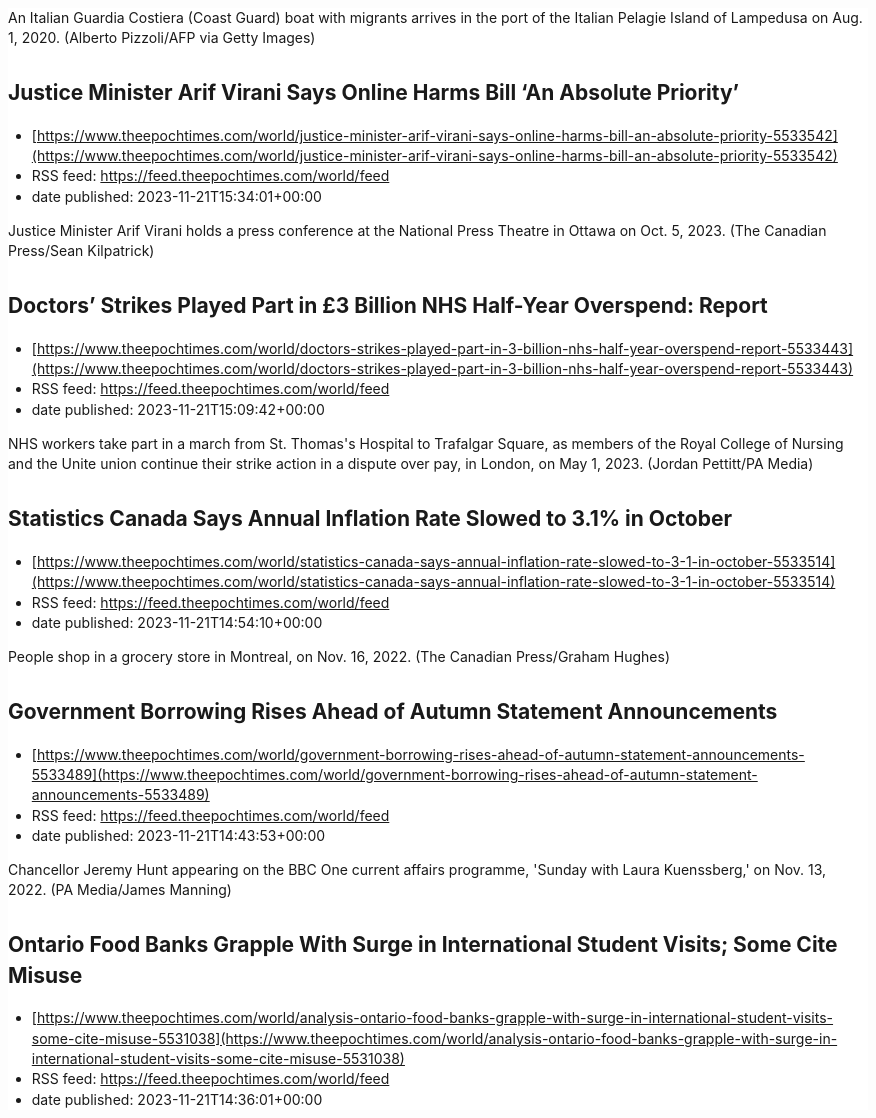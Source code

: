 An Italian Guardia Costiera (Coast Guard) boat with migrants arrives in the port of the Italian Pelagie Island of Lampedusa on Aug. 1, 2020. (Alberto Pizzoli/AFP via Getty Images)

## Justice Minister Arif Virani Says Online Harms Bill ‘An Absolute Priority’
 - [https://www.theepochtimes.com/world/justice-minister-arif-virani-says-online-harms-bill-an-absolute-priority-5533542](https://www.theepochtimes.com/world/justice-minister-arif-virani-says-online-harms-bill-an-absolute-priority-5533542)
 - RSS feed: https://feed.theepochtimes.com/world/feed
 - date published: 2023-11-21T15:34:01+00:00

Justice Minister Arif Virani holds a press conference at the National Press Theatre in Ottawa on Oct. 5, 2023. (The Canadian Press/Sean Kilpatrick)

## Doctors’ Strikes Played Part in £3 Billion NHS Half-Year Overspend: Report
 - [https://www.theepochtimes.com/world/doctors-strikes-played-part-in-3-billion-nhs-half-year-overspend-report-5533443](https://www.theepochtimes.com/world/doctors-strikes-played-part-in-3-billion-nhs-half-year-overspend-report-5533443)
 - RSS feed: https://feed.theepochtimes.com/world/feed
 - date published: 2023-11-21T15:09:42+00:00

NHS workers take part in a march from St. Thomas's Hospital to Trafalgar Square, as members of the Royal College of Nursing and the Unite union continue their strike action in a dispute over pay, in London, on May 1, 2023. (Jordan Pettitt/PA Media)

## Statistics Canada Says Annual Inflation Rate Slowed to 3.1% in October
 - [https://www.theepochtimes.com/world/statistics-canada-says-annual-inflation-rate-slowed-to-3-1-in-october-5533514](https://www.theepochtimes.com/world/statistics-canada-says-annual-inflation-rate-slowed-to-3-1-in-october-5533514)
 - RSS feed: https://feed.theepochtimes.com/world/feed
 - date published: 2023-11-21T14:54:10+00:00

People shop in a grocery store in Montreal, on Nov. 16, 2022. (The Canadian Press/Graham Hughes)

## Government Borrowing Rises Ahead of Autumn Statement Announcements
 - [https://www.theepochtimes.com/world/government-borrowing-rises-ahead-of-autumn-statement-announcements-5533489](https://www.theepochtimes.com/world/government-borrowing-rises-ahead-of-autumn-statement-announcements-5533489)
 - RSS feed: https://feed.theepochtimes.com/world/feed
 - date published: 2023-11-21T14:43:53+00:00

Chancellor Jeremy Hunt appearing on the BBC One current affairs programme, 'Sunday with Laura Kuenssberg,' on Nov. 13, 2022. (PA Media/James Manning)

## Ontario Food Banks Grapple With Surge in International Student Visits; Some Cite Misuse
 - [https://www.theepochtimes.com/world/analysis-ontario-food-banks-grapple-with-surge-in-international-student-visits-some-cite-misuse-5531038](https://www.theepochtimes.com/world/analysis-ontario-food-banks-grapple-with-surge-in-international-student-visits-some-cite-misuse-5531038)
 - RSS feed: https://feed.theepochtimes.com/world/feed
 - date published: 2023-11-21T14:36:01+00:00
